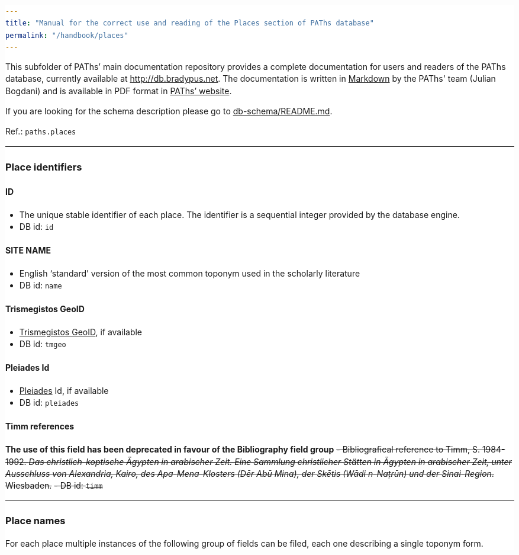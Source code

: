 ```yaml
---
title: "Manual for the correct use and reading of the Places section of PAThs database"
permalink: "/handbook/places"
---
```




This subfolder of PAThs’ main documentation repository provides a complete
documentation for users and readers of the PAThs database, currently available at
http://db.bradypus.net. The documentation is written in [Markdown](https://daringfireball.net/projects/markdown/)
by the PAThs' team (Julian Bogdani) and is available in PDF format in
[PAThs’ website](http://paths.uniroma1.it).

If you are looking for the schema description please go to [db-schema/README.md](../db-schema/README.md).



Ref.: `paths.places`

---

### Place identifiers

#### ID
- The unique stable identifier of each place. The identifier is a sequential integer provided by the database engine.
- DB id: `id`

#### SITE NAME
- English ‘standard’ version of the most common toponym used in the scholarly literature
- DB id: `name`

#### Trismegistos GeoID
- [Trismegistos GeoID](https://www.trismegistos.org/geo/index.php), if available
- DB id: `tmgeo`

#### Pleiades Id
- [Pleiades](https://pleiades.stoa.org/places) Id, if available
- DB id: `pleiades`

#### Timm references
**The use of this field has been deprecated in favour of the Bibliography field group**
~~- Bibliografical reference to Timm, S. 1984-1992. *Das christlich-koptische Ägypten in arabischer Zeit. Eine Sammlung christlicher Stätten in Ägypten in arabischer Zeit, unter Ausschluss von Alexandria, Kairo, des Apa-Mena-Klosters (Dēr Abū Mina), der Skētis (Wādi n-Naṭrūn) und der Sinai-Region*. Wiesbaden.~~
~~- DB id: `timm`~~

---

### Place names
For each place multiple instances of the following group of fields can be filed, each one describing a single toponym form.
